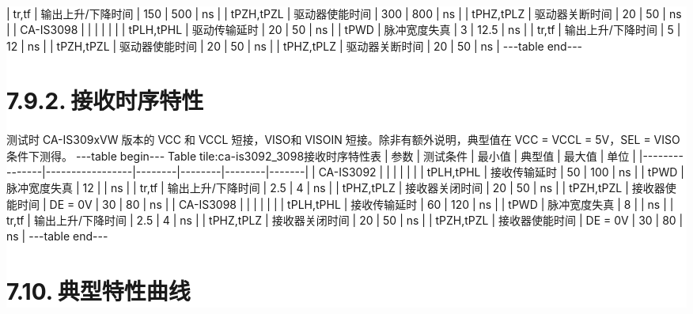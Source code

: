 | tr,tf          | 输出上升/下降时间 | 150    | 500    | ns    |
| tPZH,tPZL      | 驱动器使能时间 | 300    | 800    | ns    |
| tPHZ,tPLZ      | 驱动器关断时间 | 20     | 50     | ns    |
| CA-IS3098      |            |        |        |        |       |
| tPLH,tPHL      | 驱动传输延时 | 20     | 50     | ns    |
| tPWD           | 脉冲宽度失真 | 3      | 12.5   | ns    |
| tr,tf          | 输出上升/下降时间 | 5      | 12     | ns    |
| tPZH,tPZL      | 驱动器使能时间 | 20     | 50     | ns    |
| tPHZ,tPLZ      | 驱动器关断时间 | 20     | 50     | ns    |
---table end---




# 7.9.2. 接收时序特性
测试时 CA-IS309xVW 版本的 VCC 和 VCCL 短接，VISO和 VISOIN 短接。除非有额外说明，典型值在 VCC = VCCL = 5V，SEL = VISO 条件下测得。
---table begin---
Table tile:ca-is3092_3098接收时序特性表
| 参数          | 测试条件        | 最小值 | 典型值 | 最大值 | 单位  |
|---------------|-----------------|--------|--------|--------|-------|
| CA-IS3092     |                 |        |        |        |       |
| tPLH,tPHL     | 接收传输延时   | 50     | 100    | ns    |
| tPWD          | 脉冲宽度失真     | 12     |        | ns    |
| tr,tf         | 输出上升/下降时间 | 2.5    | 4      | ns    |
| tPHZ,tPLZ     | 接收器关闭时间   | 20     | 50     | ns    |
| tPZH,tPZL     | 接收器使能时间   | DE = 0V | 30   | 80     | ns    |
| CA-IS3098     |                 |        |        |        |       |
| tPLH,tPHL     | 接收传输延时   | 60     | 120    | ns    |
| tPWD          | 脉冲宽度失真     | 8      |        | ns    |
| tr,tf         | 输出上升/下降时间 | 2.5    | 4      | ns    |
| tPHZ,tPLZ     | 接收器关闭时间   | 20     | 50     | ns    |
| tPZH,tPZL     | 接收器使能时间   | DE = 0V | 30   | 80     | ns    |
---table end---



# 7.10. 典型特性曲线

